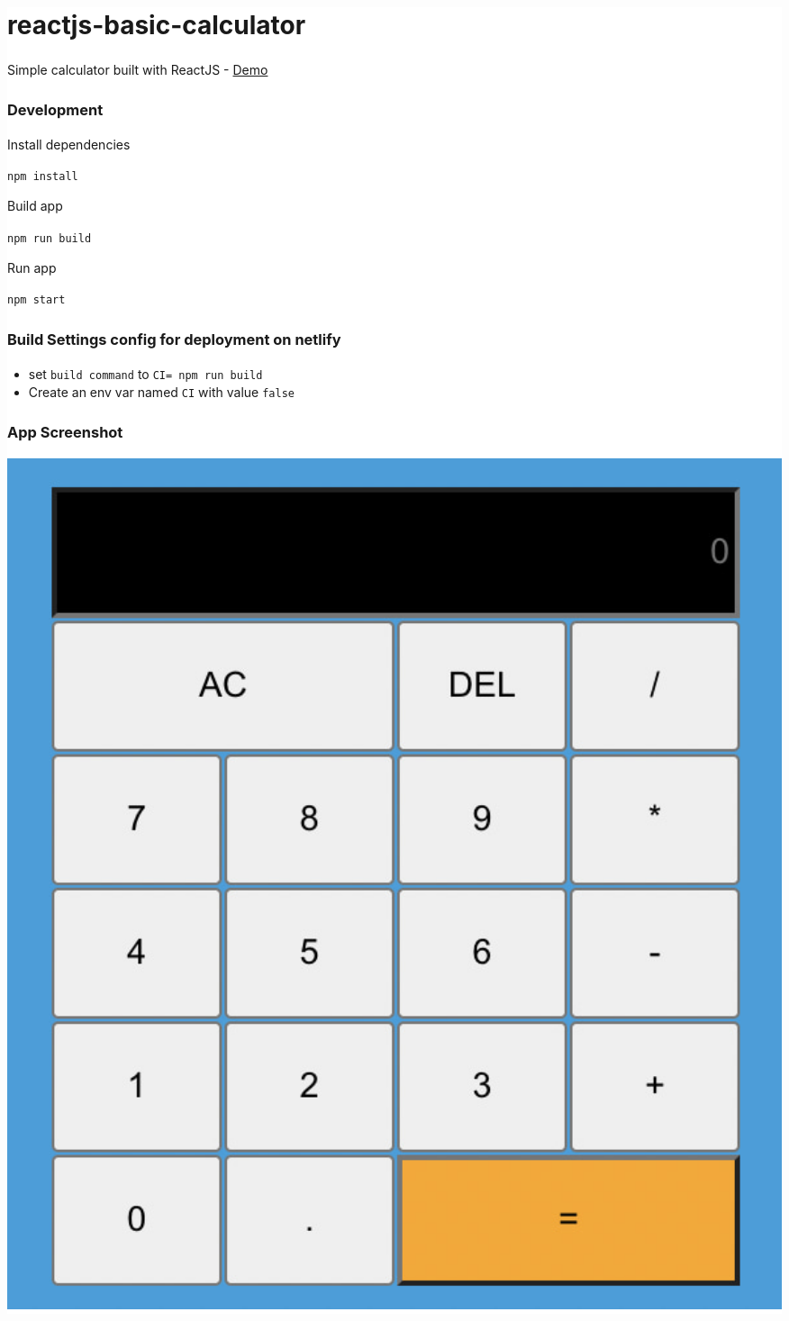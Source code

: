# reactjs-basic-calculator
Simple calculator built with ReactJS - [Demo](https://reactjs-basic-calculator-app.netlify.app/)
### Development
Install dependencies
```
npm install
```
Build app
```
npm run build
```
 Run app
``` shell
npm start
```

### Build Settings config for deployment on netlify
* set `build command` to `CI= npm run build`
* Create an env var named `CI` with value `false`


### App Screenshot
<img src="https://github.com/gspinoza/reactjs-basic-calculator/blob/master/calculator-screenshot.jpg?raw=true" width="100%"></img>
